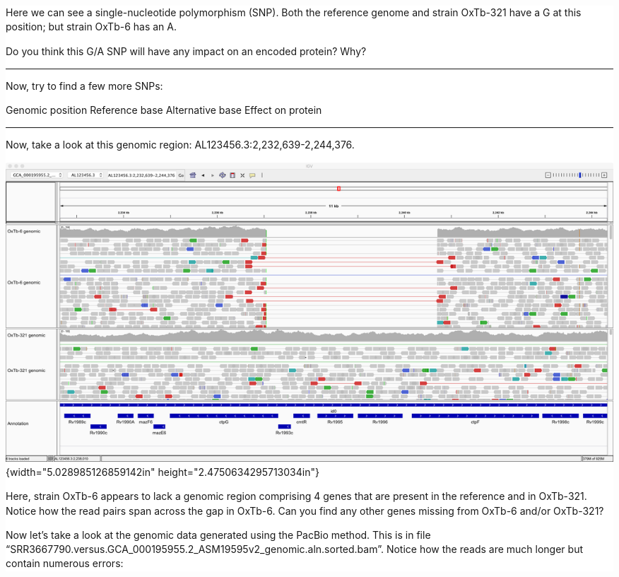 Here we can see a single-nucleotide polymorphism (SNP). Both the
reference genome and strain OxTb-321 have a G at this position; but
strain OxTb-6 has an A.

  Do you think this G/A SNP will have any impact on an encoded protein? Why?   
  ---------------------------------------------------------------------------- --

Now, try to find a few more SNPs:

  Genomic position   Reference base   Alternative base   Effect on protein
  ------------------ ---------------- ------------------ -------------------
                                                         
                                                         
                                                         

Now, take a look at this genomic region: AL123456.3:2,232,639-2,244,376.

![](./media/image14.png){width="5.028985126859142in"
height="2.4750634295713034in"}

Here, strain OxTb-6 appears to lack a genomic region comprising 4 genes
that are present in the reference and in OxTb-321. Notice how the read
pairs span across the gap in OxTb-6. Can you find any other genes
missing from OxTb-6 and/or OxTb-321?

Now let’s take a look at the genomic data generated using the PacBio
method. This is in file
“SRR3667790.versus.GCA\_000195955.2\_ASM19595v2\_genomic.aln.sorted.bam”.
Notice how the reads are much longer but contain numerous errors:
